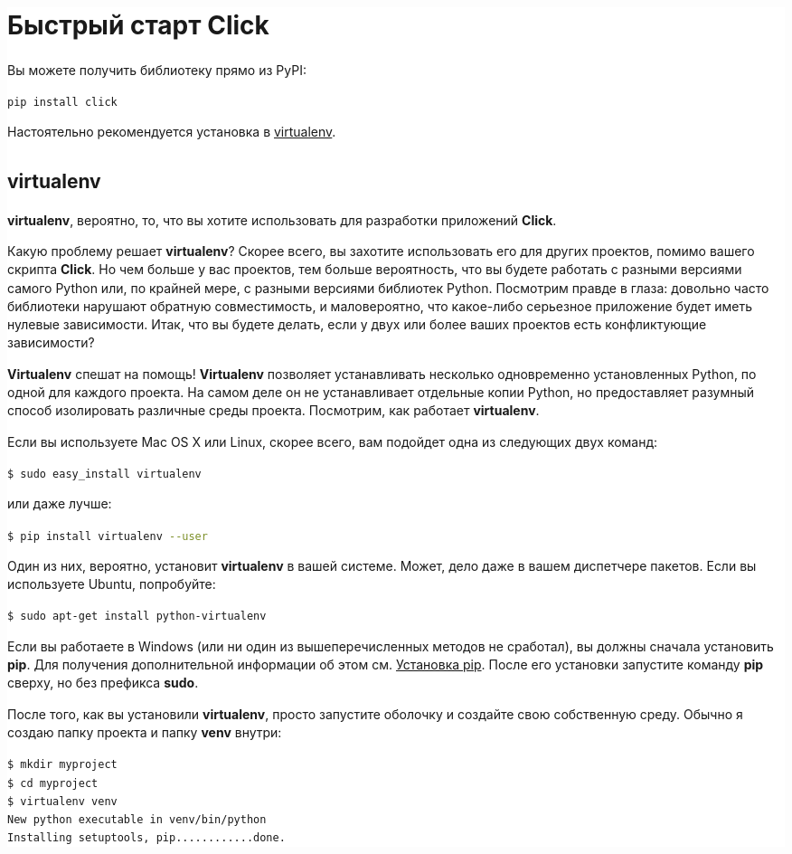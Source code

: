 # Быстрый старт Click

Вы можете получить библиотеку прямо из PyPI:

```bash
pip install click
```

Настоятельно рекомендуется установка в [virtualenv](bystryi-start-click.md#virtualenv).

## virtualenv

**virtualenv**, вероятно, то, что вы хотите использовать для разработки приложений **Click**.

Какую проблему решает **virtualenv**? Скорее всего, вы захотите использовать его для других проектов, помимо вашего скрипта **Click**. Но чем больше у вас проектов, тем больше вероятность, что вы будете работать с разными версиями самого Python или, по крайней мере, с разными версиями библиотек Python. Посмотрим правде в глаза: довольно часто библиотеки нарушают обратную совместимость, и маловероятно, что какое-либо серьезное приложение будет иметь нулевые зависимости. Итак, что вы будете делать, если у двух или более ваших проектов есть конфликтующие зависимости?

**Virtualenv** спешат на помощь! **Virtualenv** позволяет устанавливать несколько одновременно установленных Python, по одной для каждого проекта. На самом деле он не устанавливает отдельные копии Python, но предоставляет разумный способ изолировать различные среды проекта. Посмотрим, как работает **virtualenv**.

Если вы используете Mac OS X или Linux, скорее всего, вам подойдет одна из следующих двух команд:

```bash
$ sudo easy_install virtualenv
```

или даже лучше:

```bash
$ pip install virtualenv --user
```

Один из них, вероятно, установит **virtualenv** в вашей системе. Может, дело даже в вашем диспетчере пакетов. Если вы используете Ubuntu, попробуйте:

```bash
$ sudo apt-get install python-virtualenv
```

Если вы работаете в Windows (или ни один из вышеперечисленных методов не сработал), вы должны сначала установить **pip**. Для получения дополнительной информации об этом см. [Установка pip](https://pip.pypa.io/en/latest/installing/). После его установки запустите команду **pip** сверху, но без префикса **sudo**.

После того, как вы установили **virtualenv**, просто запустите оболочку и создайте свою собственную среду. Обычно я создаю папку проекта и папку **venv** внутри:

```bash
$ mkdir myproject
$ cd myproject
$ virtualenv venv
New python executable in venv/bin/python
Installing setuptools, pip............done.
```
